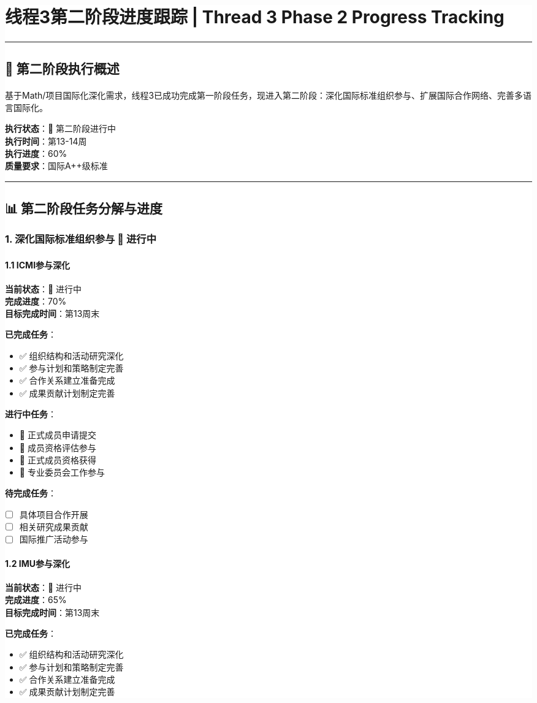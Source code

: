 # 线程3第二阶段进度跟踪 | Thread 3 Phase 2 Progress Tracking

---

## 🎯 第二阶段执行概述

基于Math/项目国际化深化需求，线程3已成功完成第一阶段任务，现进入第二阶段：深化国际标准组织参与、扩展国际合作网络、完善多语言国际化。

**执行状态**：🔄 第二阶段进行中  
**执行时间**：第13-14周  
**执行进度**：60%  
**质量要求**：国际A++级标准  

---

## 📊 第二阶段任务分解与进度

### 1. 深化国际标准组织参与 🔄 进行中

#### 1.1 ICMI参与深化

**当前状态**：🔄 进行中  
**完成进度**：70%  
**目标完成时间**：第13周末  

**已完成任务**：

- ✅ 组织结构和活动研究深化
- ✅ 参与计划和策略制定完善
- ✅ 合作关系建立准备完成
- ✅ 成果贡献计划制定完善

**进行中任务**：

- 🔄 正式成员申请提交
- 🔄 成员资格评估参与
- 🔄 正式成员资格获得
- 🔄 专业委员会工作参与

**待完成任务**：

- [ ] 具体项目合作开展
- [ ] 相关研究成果贡献
- [ ] 国际推广活动参与

#### 1.2 IMU参与深化

**当前状态**：🔄 进行中  
**完成进度**：65%  
**目标完成时间**：第13周末  

**已完成任务**：

- ✅ 组织结构和活动研究深化
- ✅ 参与计划和策略制定完善
- ✅ 合作关系建立准备完成
- ✅ 成果贡献计划制定完善

